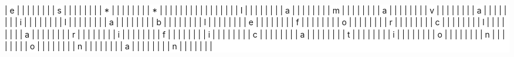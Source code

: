 | e |                                |    |   |       |      |       |
| s |                                |    |   |       |      |       |
| * |                                |    |   |       |      |       |
| * |                                |    |   |       |      |       |
|   |                                |    |   |       |      |       |
| I |                                |    |   |       |      |       |
| a |                                |    |   |       |      |       |
| m |                                |    |   |       |      |       |
| a |                                |    |   |       |      |       |
| v |                                |    |   |       |      |       |
| a |                                |    |   |       |      |       |
| i |                                |    |   |       |      |       |
| l |                                |    |   |       |      |       |
| a |                                |    |   |       |      |       |
| b |                                |    |   |       |      |       |
| l |                                |    |   |       |      |       |
| e |                                |    |   |       |      |       |
| f |                                |    |   |       |      |       |
| o |                                |    |   |       |      |       |
| r |                                |    |   |       |      |       |
| c |                                |    |   |       |      |       |
| l |                                |    |   |       |      |       |
| a |                                |    |   |       |      |       |
| r |                                |    |   |       |      |       |
| i |                                |    |   |       |      |       |
| f |                                |    |   |       |      |       |
| i |                                |    |   |       |      |       |
| c |                                |    |   |       |      |       |
| a |                                |    |   |       |      |       |
| t |                                |    |   |       |      |       |
| i |                                |    |   |       |      |       |
| o |                                |    |   |       |      |       |
| n |                                |    |   |       |      |       |
| o |                                |    |   |       |      |       |
| n |                                |    |   |       |      |       |
| a |                                |    |   |       |      |       |
| n |                                |    |   |       |      |       |